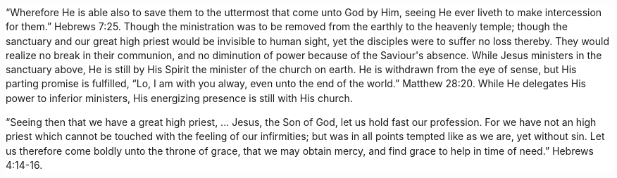 “Wherefore He is able also to save them to the uttermost that come unto God by Him, seeing He ever liveth to make intercession for them.” Hebrews 7:25. Though the ministration was to be removed from the earthly to the heavenly temple; though the sanctuary and our great high priest would be invisible to human sight, yet the disciples were to suffer no loss thereby. They would realize no break in their communion, and no diminution of power because of the Saviour's absence. While Jesus ministers in the sanctuary above, He is still by His Spirit the minister of the church on earth. He is withdrawn from the eye of sense, but His parting promise is fulfilled, “Lo, I am with you alway, even unto the end of the world.” Matthew 28:20. While He delegates His power to inferior ministers, His energizing presence is still with His church.

“Seeing then that we have a great high priest, ... Jesus, the Son of God, let us hold fast our profession. For we have not an high priest which cannot be touched with the feeling of our infirmities; but was in all points tempted like as we are, yet without sin. Let us therefore come boldly unto the throne of grace, that we may obtain mercy, and find grace to help in time of need.” Hebrews 4:14-16.